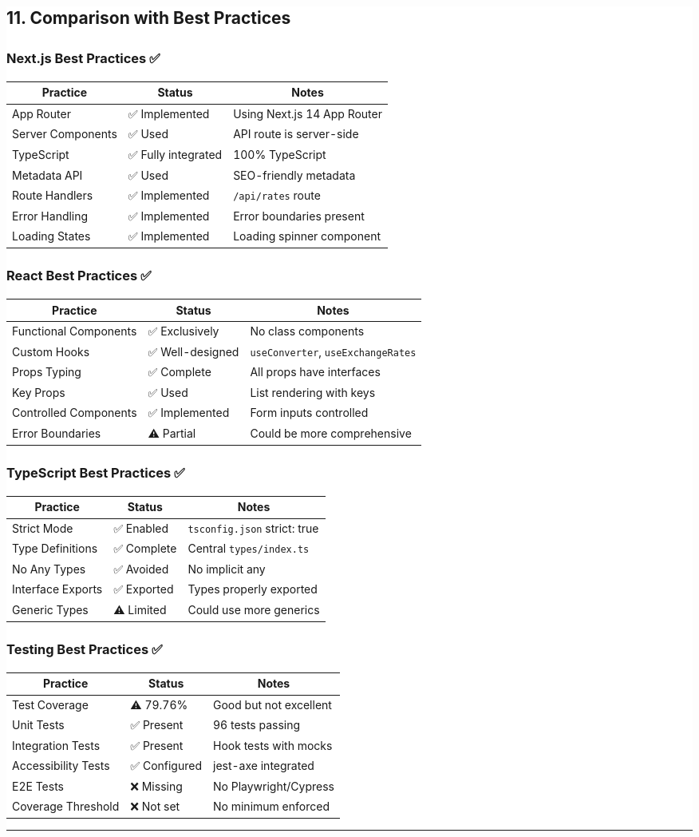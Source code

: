 ## 11. Comparison with Best Practices

### Next.js Best Practices ✅

| Practice | Status | Notes |
|----------|--------|-------|
| App Router | ✅ Implemented | Using Next.js 14 App Router |
| Server Components | ✅ Used | API route is server-side |
| TypeScript | ✅ Fully integrated | 100% TypeScript |
| Metadata API | ✅ Used | SEO-friendly metadata |
| Route Handlers | ✅ Implemented | `/api/rates` route |
| Error Handling | ✅ Implemented | Error boundaries present |
| Loading States | ✅ Implemented | Loading spinner component |

### React Best Practices ✅

| Practice | Status | Notes |
|----------|--------|-------|
| Functional Components | ✅ Exclusively | No class components |
| Custom Hooks | ✅ Well-designed | `useConverter`, `useExchangeRates` |
| Props Typing | ✅ Complete | All props have interfaces |
| Key Props | ✅ Used | List rendering with keys |
| Controlled Components | ✅ Implemented | Form inputs controlled |
| Error Boundaries | ⚠️ Partial | Could be more comprehensive |

### TypeScript Best Practices ✅

| Practice | Status | Notes |
|----------|--------|-------|
| Strict Mode | ✅ Enabled | `tsconfig.json` strict: true |
| Type Definitions | ✅ Complete | Central `types/index.ts` |
| No Any Types | ✅ Avoided | No implicit any |
| Interface Exports | ✅ Exported | Types properly exported |
| Generic Types | ⚠️ Limited | Could use more generics |

### Testing Best Practices ✅

| Practice | Status | Notes |
|----------|--------|-------|
| Test Coverage | ⚠️ 79.76% | Good but not excellent |
| Unit Tests | ✅ Present | 96 tests passing |
| Integration Tests | ✅ Present | Hook tests with mocks |
| Accessibility Tests | ✅ Configured | jest-axe integrated |
| E2E Tests | ❌ Missing | No Playwright/Cypress |
| Coverage Threshold | ❌ Not set | No minimum enforced |

---